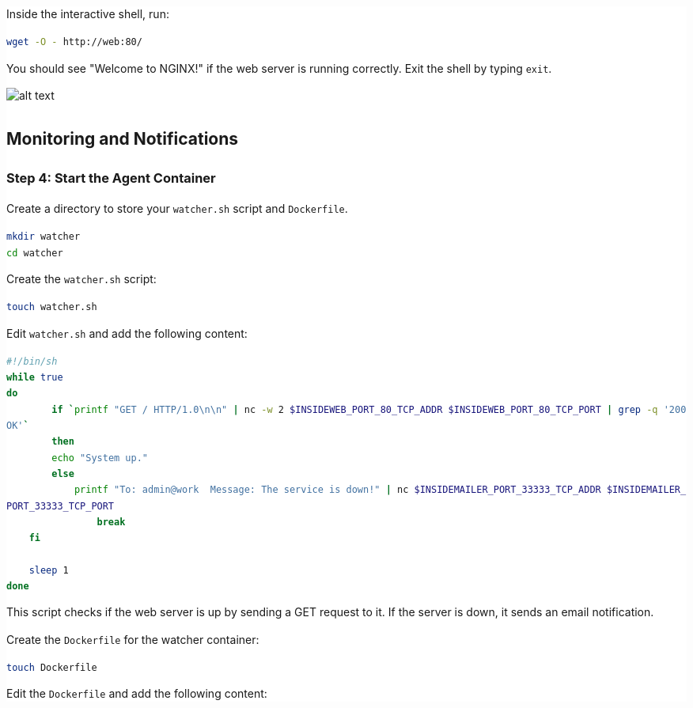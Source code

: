 Inside the interactive shell, run:

```bash
wget -O - http://web:80/
```

You should see "Welcome to NGINX!" if the web server is running correctly. Exit the shell by typing `exit`.

![alt text](https://raw.githubusercontent.com/poridhiEng/poridhi-labs/refs/heads/main/Poridhi%20Labs/Docker%20Labs/Docker%20in%20Action/Chapter%2002/Docker-Action-01/images/monitor-02.PNG)

## Monitoring and Notifications

### Step 4: Start the Agent Container

Create a directory to store your ``watcher.sh`` script and ``Dockerfile``.

```sh
mkdir watcher
cd watcher
```

Create the ``watcher.sh`` script:

```sh
touch watcher.sh
```

Edit ``watcher.sh`` and add the following content:

```sh
#!/bin/sh
while true
do
        if `printf "GET / HTTP/1.0\n\n" | nc -w 2 $INSIDEWEB_PORT_80_TCP_ADDR $INSIDEWEB_PORT_80_TCP_PORT | grep -q '200 OK'`
        then
		echo "System up."
        else 
        	printf "To: admin@work  Message: The service is down!" | nc $INSIDEMAILER_PORT_33333_TCP_ADDR $INSIDEMAILER_PORT_33333_TCP_PORT
                break
	fi

	sleep 1
done
```
This script checks if the web server is up by sending a GET request to it. If the server is down, it sends an email notification.

Create the ``Dockerfile`` for the watcher container:

```sh
touch Dockerfile
```

Edit the ``Dockerfile`` and add the following content:
